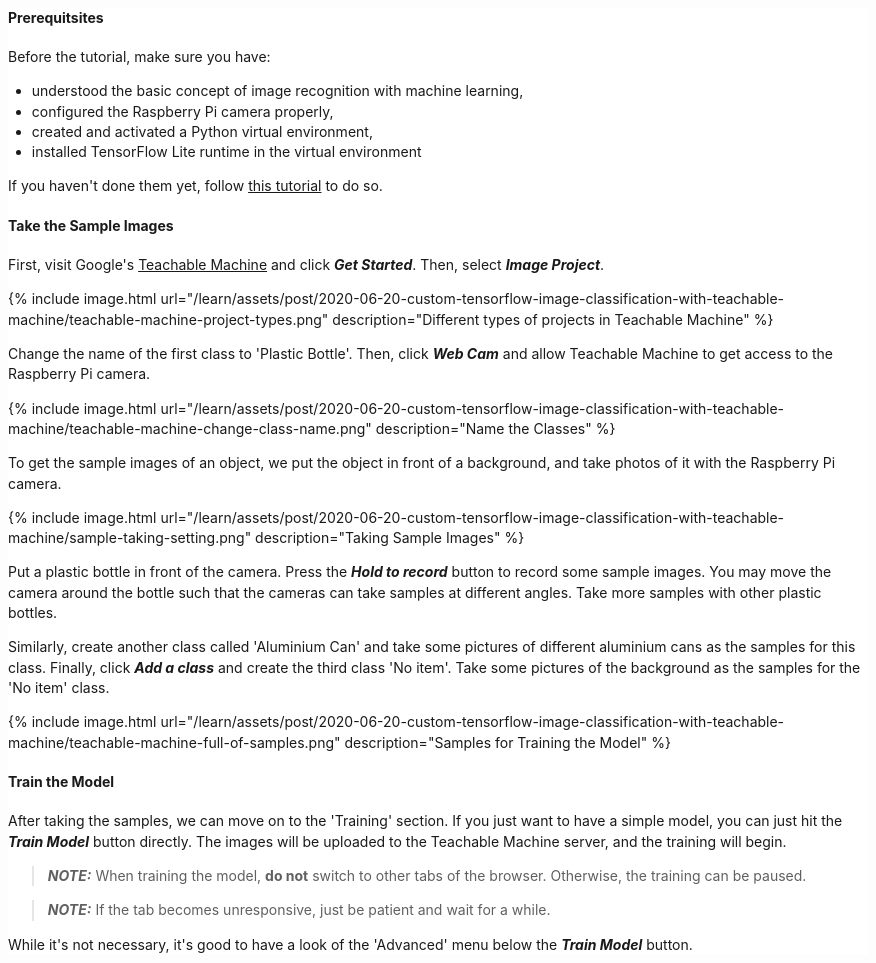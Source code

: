 #### Prerequitsites

Before the tutorial, make sure you have:
*   understood the basic concept of image recognition with machine learning,
*   configured the Raspberry Pi camera properly,
*   created and activated a Python virtual environment,
*   installed TensorFlow Lite runtime in the virtual environment

If you haven't done them yet, follow [this tutorial](https://gpiocc.github.io/learn/raspberrypi/2020/04/18/martin-ku-using-raspberry-pi-and-tensorflow-lite-for-object-detection.html) to do so.

#### Take the Sample Images

First, visit Google's [Teachable Machine](https://teachablemachine.withgoogle.com/) and click ***Get Started***. Then, select ***Image Project***.

{% include image.html url="/learn/assets/post/2020-06-20-custom-tensorflow-image-classification-with-teachable-machine/teachable-machine-project-types.png" description="Different types of projects in Teachable Machine" %}

Change the name of the first class to 'Plastic Bottle'. Then, click ***Web Cam*** and allow Teachable Machine to get access to the Raspberry Pi camera.

{% include image.html url="/learn/assets/post/2020-06-20-custom-tensorflow-image-classification-with-teachable-machine/teachable-machine-change-class-name.png" description="Name the Classes" %}

To get the sample images of an object, we put the object in front of a background, and take photos of it with the Raspberry Pi camera.

{% include image.html url="/learn/assets/post/2020-06-20-custom-tensorflow-image-classification-with-teachable-machine/sample-taking-setting.png" description="Taking Sample Images" %}

Put a plastic bottle in front of the camera. Press the ***Hold to record*** button to record some sample images. You may move the camera around the bottle such that the cameras can take samples at different angles. Take more samples with other plastic bottles.

Similarly, create another class called 'Aluminium Can' and take some pictures of different aluminium cans as the samples for this class. Finally, click ***Add a class*** and create the third class 'No item'. Take some pictures of the background as the samples for the 'No item' class.

{% include image.html url="/learn/assets/post/2020-06-20-custom-tensorflow-image-classification-with-teachable-machine/teachable-machine-full-of-samples.png" description="Samples for Training the Model" %}

#### Train the Model

After taking the samples, we can move on to the 'Training' section. If you just want to have a simple model, you can just hit the ***Train Model*** button directly. The images will be uploaded to the Teachable Machine server, and the training will begin.

> **_NOTE:_**  When training the model, **do not** switch to other tabs of the browser. Otherwise, the training can be paused.

> **_NOTE:_**  If the tab becomes unresponsive, just be patient and wait for a while.

While it's not necessary, it's good to have a look of the 'Advanced' menu below the ***Train Model*** button.
